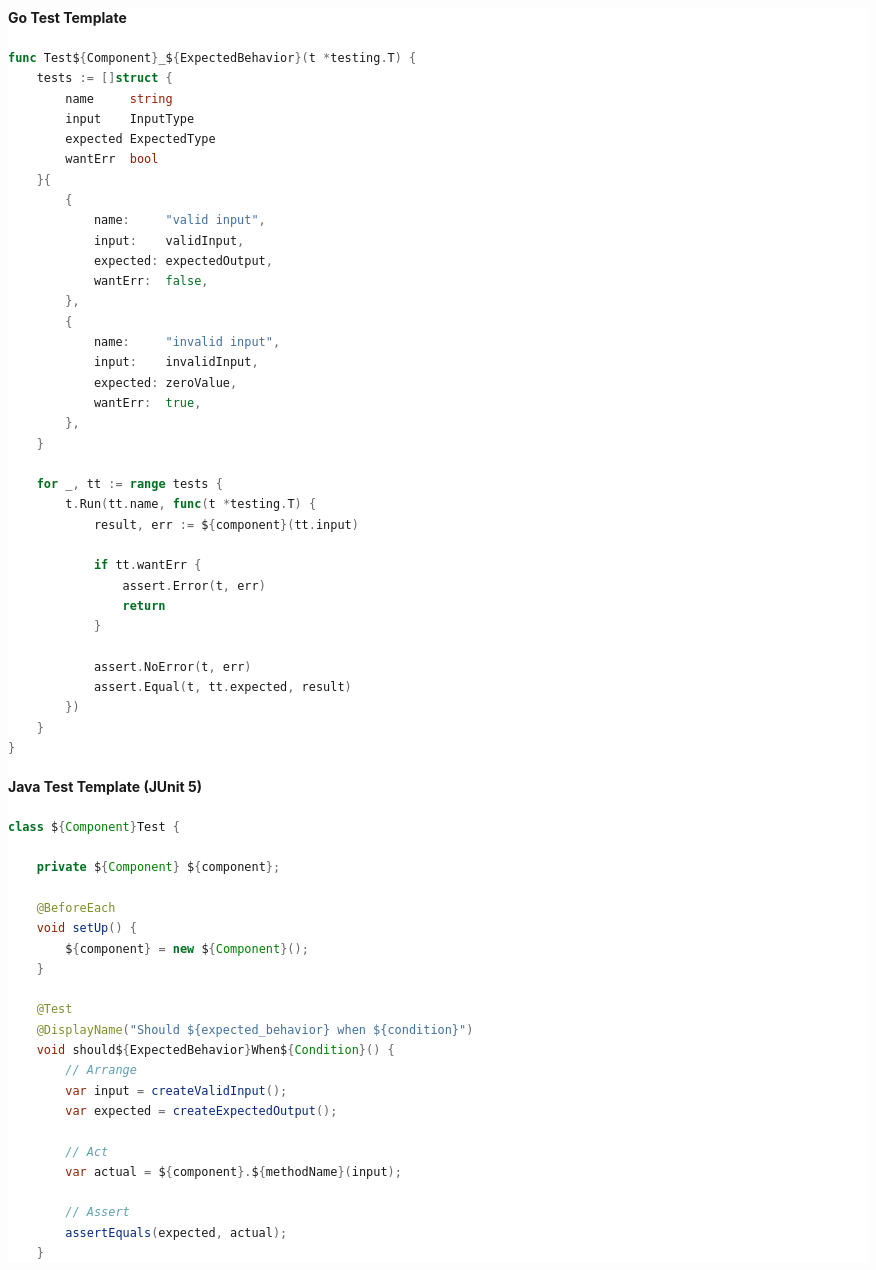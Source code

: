 #### Go Test Template

```go
func Test${Component}_${ExpectedBehavior}(t *testing.T) {
    tests := []struct {
        name     string
        input    InputType
        expected ExpectedType
        wantErr  bool
    }{
        {
            name:     "valid input",
            input:    validInput,
            expected: expectedOutput,
            wantErr:  false,
        },
        {
            name:     "invalid input",
            input:    invalidInput,
            expected: zeroValue,
            wantErr:  true,
        },
    }

    for _, tt := range tests {
        t.Run(tt.name, func(t *testing.T) {
            result, err := ${component}(tt.input)

            if tt.wantErr {
                assert.Error(t, err)
                return
            }

            assert.NoError(t, err)
            assert.Equal(t, tt.expected, result)
        })
    }
}
```

#### Java Test Template (JUnit 5)

```java
class ${Component}Test {

    private ${Component} ${component};

    @BeforeEach
    void setUp() {
        ${component} = new ${Component}();
    }

    @Test
    @DisplayName("Should ${expected_behavior} when ${condition}")
    void should${ExpectedBehavior}When${Condition}() {
        // Arrange
        var input = createValidInput();
        var expected = createExpectedOutput();

        // Act
        var actual = ${component}.${methodName}(input);

        // Assert
        assertEquals(expected, actual);
    }
```